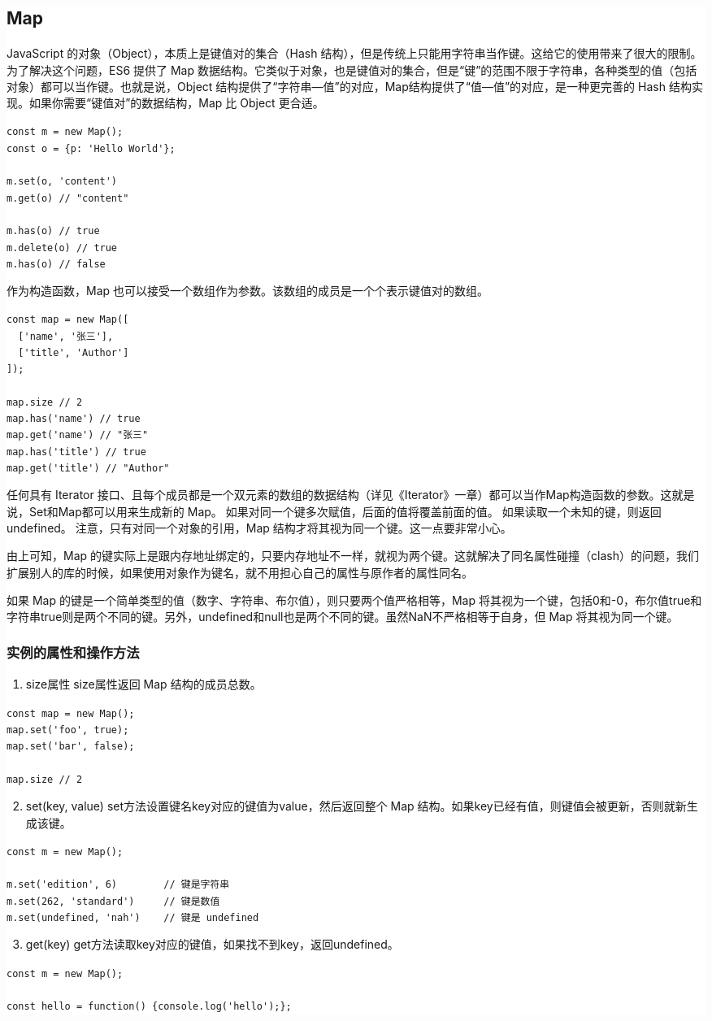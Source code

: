 ## Map
JavaScript 的对象（Object），本质上是键值对的集合（Hash 结构），但是传统上只能用字符串当作键。这给它的使用带来了很大的限制。
为了解决这个问题，ES6 提供了 Map 数据结构。它类似于对象，也是键值对的集合，但是“键”的范围不限于字符串，各种类型的值（包括对象）都可以当作键。也就是说，Object 结构提供了“字符串—值”的对应，Map结构提供了“值—值”的对应，是一种更完善的 Hash 结构实现。如果你需要“键值对”的数据结构，Map 比 Object 更合适。
```
const m = new Map();
const o = {p: 'Hello World'};

m.set(o, 'content')
m.get(o) // "content"

m.has(o) // true
m.delete(o) // true
m.has(o) // false
```
作为构造函数，Map 也可以接受一个数组作为参数。该数组的成员是一个个表示键值对的数组。
```
const map = new Map([
  ['name', '张三'],
  ['title', 'Author']
]);

map.size // 2
map.has('name') // true
map.get('name') // "张三"
map.has('title') // true
map.get('title') // "Author"
```

任何具有 Iterator 接口、且每个成员都是一个双元素的数组的数据结构（详见《Iterator》一章）都可以当作Map构造函数的参数。这就是说，Set和Map都可以用来生成新的 Map。
如果对同一个键多次赋值，后面的值将覆盖前面的值。
如果读取一个未知的键，则返回undefined。
注意，只有对同一个对象的引用，Map 结构才将其视为同一个键。这一点要非常小心。

由上可知，Map 的键实际上是跟内存地址绑定的，只要内存地址不一样，就视为两个键。这就解决了同名属性碰撞（clash）的问题，我们扩展别人的库的时候，如果使用对象作为键名，就不用担心自己的属性与原作者的属性同名。

如果 Map 的键是一个简单类型的值（数字、字符串、布尔值），则只要两个值严格相等，Map 将其视为一个键，包括0和-0，布尔值true和字符串true则是两个不同的键。另外，undefined和null也是两个不同的键。虽然NaN不严格相等于自身，但 Map 将其视为同一个键。

### 实例的属性和操作方法
1. size属性
size属性返回 Map 结构的成员总数。
```
const map = new Map();
map.set('foo', true);
map.set('bar', false);

map.size // 2
```
2. set(key, value)
set方法设置键名key对应的键值为value，然后返回整个 Map 结构。如果key已经有值，则键值会被更新，否则就新生成该键。
```
const m = new Map();

m.set('edition', 6)        // 键是字符串
m.set(262, 'standard')     // 键是数值
m.set(undefined, 'nah')    // 键是 undefined
```
3. get(key)
get方法读取key对应的键值，如果找不到key，返回undefined。
```
const m = new Map();

const hello = function() {console.log('hello');};
```

  [propKey]: true,
  ['a' + 'bc']: 123
  [lastWord]: 'world'
  [keyA]: 'valueA',
  [keyB]: 'valueB'
  [mySymbol]: 'Hello!'
  [Symbol.iterator]: Array.prototype[Symbol.iterator]